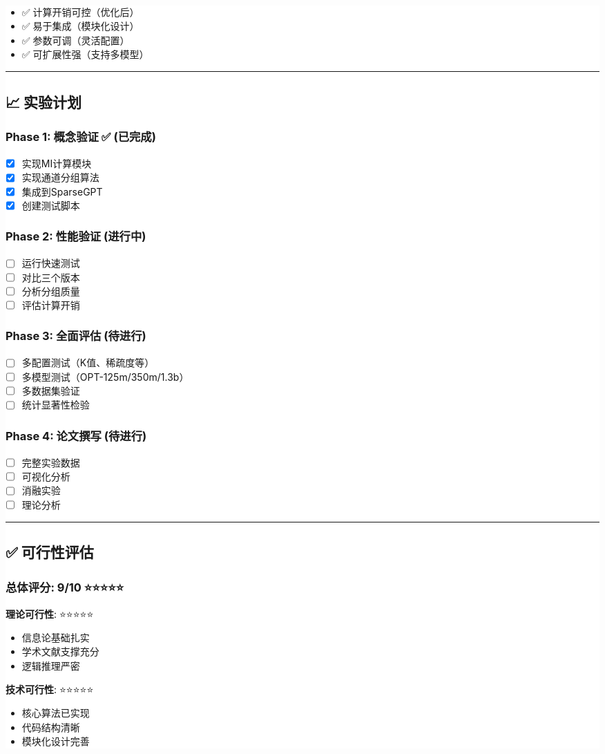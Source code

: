 - ✅ 计算开销可控（优化后）
- ✅ 易于集成（模块化设计）
- ✅ 参数可调（灵活配置）
- ✅ 可扩展性强（支持多模型）

---

## 📈 实验计划

### Phase 1: 概念验证 ✅ (已完成)

- [x] 实现MI计算模块
- [x] 实现通道分组算法
- [x] 集成到SparseGPT
- [x] 创建测试脚本

### Phase 2: 性能验证 (进行中)

- [ ] 运行快速测试
- [ ] 对比三个版本
- [ ] 分析分组质量
- [ ] 评估计算开销

### Phase 3: 全面评估 (待进行)

- [ ] 多配置测试（K值、稀疏度等）
- [ ] 多模型测试（OPT-125m/350m/1.3b）
- [ ] 多数据集验证
- [ ] 统计显著性检验

### Phase 4: 论文撰写 (待进行)

- [ ] 完整实验数据
- [ ] 可视化分析
- [ ] 消融实验
- [ ] 理论分析

---

## ✅ 可行性评估

### 总体评分: **9/10** ⭐⭐⭐⭐⭐

**理论可行性**: ⭐⭐⭐⭐⭐
- 信息论基础扎实
- 学术文献支撑充分
- 逻辑推理严密

**技术可行性**: ⭐⭐⭐⭐⭐
- 核心算法已实现
- 代码结构清晰
- 模块化设计完善
